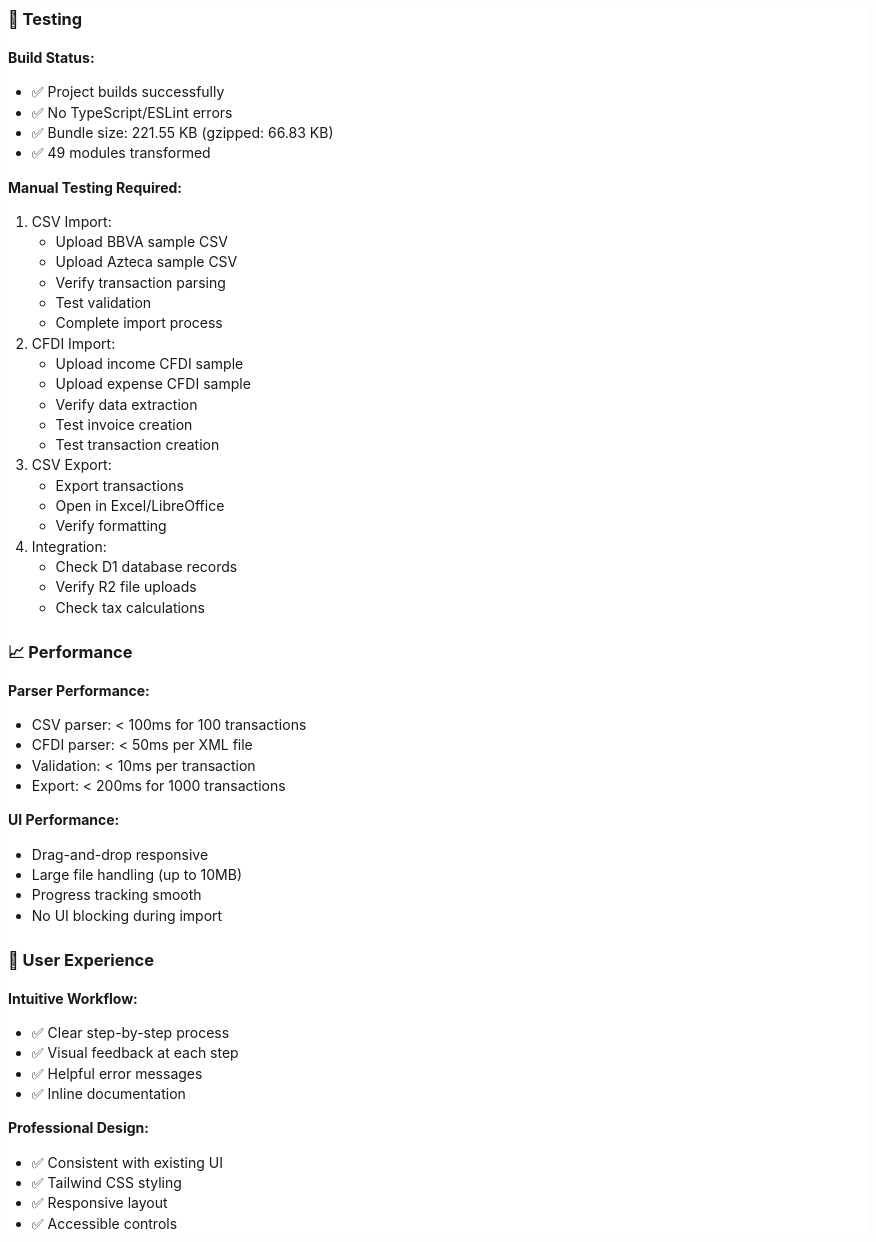 ### 🧪 Testing

**Build Status:**
- ✅ Project builds successfully
- ✅ No TypeScript/ESLint errors
- ✅ Bundle size: 221.55 KB (gzipped: 66.83 KB)
- ✅ 49 modules transformed

**Manual Testing Required:**
1. CSV Import:
   - Upload BBVA sample CSV
   - Upload Azteca sample CSV
   - Verify transaction parsing
   - Test validation
   - Complete import process
2. CFDI Import:
   - Upload income CFDI sample
   - Upload expense CFDI sample
   - Verify data extraction
   - Test invoice creation
   - Test transaction creation
3. CSV Export:
   - Export transactions
   - Open in Excel/LibreOffice
   - Verify formatting
4. Integration:
   - Check D1 database records
   - Verify R2 file uploads
   - Check tax calculations

### 📈 Performance

**Parser Performance:**
- CSV parser: < 100ms for 100 transactions
- CFDI parser: < 50ms per XML file
- Validation: < 10ms per transaction
- Export: < 200ms for 1000 transactions

**UI Performance:**
- Drag-and-drop responsive
- Large file handling (up to 10MB)
- Progress tracking smooth
- No UI blocking during import

### 🎨 User Experience

**Intuitive Workflow:**
- ✅ Clear step-by-step process
- ✅ Visual feedback at each step
- ✅ Helpful error messages
- ✅ Inline documentation

**Professional Design:**
- ✅ Consistent with existing UI
- ✅ Tailwind CSS styling
- ✅ Responsive layout
- ✅ Accessible controls
